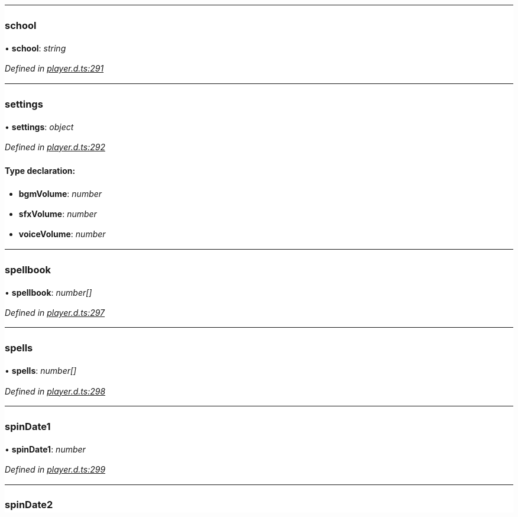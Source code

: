___

###  school

• **school**: *string*

*Defined in [player.d.ts:291](https://github.com/PatheticMustan/ProdigyMathGameHacking/blob/1e42e89/typings/player.d.ts#L291)*

___

###  settings

• **settings**: *object*

*Defined in [player.d.ts:292](https://github.com/PatheticMustan/ProdigyMathGameHacking/blob/1e42e89/typings/player.d.ts#L292)*

#### Type declaration:

* **bgmVolume**: *number*

* **sfxVolume**: *number*

* **voiceVolume**: *number*

___

###  spellbook

• **spellbook**: *number[]*

*Defined in [player.d.ts:297](https://github.com/PatheticMustan/ProdigyMathGameHacking/blob/1e42e89/typings/player.d.ts#L297)*

___

###  spells

• **spells**: *number[]*

*Defined in [player.d.ts:298](https://github.com/PatheticMustan/ProdigyMathGameHacking/blob/1e42e89/typings/player.d.ts#L298)*

___

###  spinDate1

• **spinDate1**: *number*

*Defined in [player.d.ts:299](https://github.com/PatheticMustan/ProdigyMathGameHacking/blob/1e42e89/typings/player.d.ts#L299)*

___

###  spinDate2
